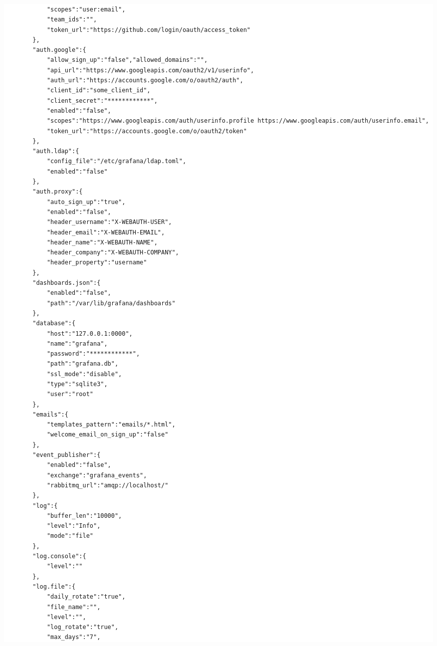 				"scopes":"user:email",
				"team_ids":"",
				"token_url":"https://github.com/login/oauth/access_token"
			},
			"auth.google":{
				"allow_sign_up":"false","allowed_domains":"",
				"api_url":"https://www.googleapis.com/oauth2/v1/userinfo",
				"auth_url":"https://accounts.google.com/o/oauth2/auth",
				"client_id":"some_client_id",
				"client_secret":"************",
				"enabled":"false",
				"scopes":"https://www.googleapis.com/auth/userinfo.profile https://www.googleapis.com/auth/userinfo.email",
				"token_url":"https://accounts.google.com/o/oauth2/token"
			},
			"auth.ldap":{
				"config_file":"/etc/grafana/ldap.toml",
				"enabled":"false"
			},
			"auth.proxy":{
				"auto_sign_up":"true",
				"enabled":"false",
				"header_username":"X-WEBAUTH-USER",
				"header_email":"X-WEBAUTH-EMAIL",
				"header_name":"X-WEBAUTH-NAME",
				"header_company":"X-WEBAUTH-COMPANY",
				"header_property":"username"
			},
			"dashboards.json":{
				"enabled":"false",
				"path":"/var/lib/grafana/dashboards"
			},
			"database":{
				"host":"127.0.0.1:0000",
				"name":"grafana",
				"password":"************",
				"path":"grafana.db",
				"ssl_mode":"disable",
				"type":"sqlite3",
				"user":"root"
			},
			"emails":{
				"templates_pattern":"emails/*.html",
				"welcome_email_on_sign_up":"false"
			},
			"event_publisher":{
				"enabled":"false",
				"exchange":"grafana_events",
				"rabbitmq_url":"amqp://localhost/"
			},
			"log":{
				"buffer_len":"10000",
				"level":"Info",
				"mode":"file"
			},
			"log.console":{
				"level":""
			},
			"log.file":{
				"daily_rotate":"true",
				"file_name":"",
				"level":"",
				"log_rotate":"true",
				"max_days":"7",